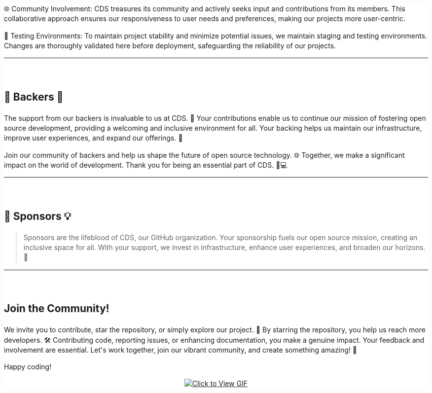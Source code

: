 🌐 Community Involvement: CDS treasures its community and actively seeks input and contributions from its members. This collaborative approach ensures our responsiveness to user needs and preferences, making our projects more user-centric.

🧪 Testing Environments: To maintain project stability and minimize potential issues, we maintain staging and testing environments. Changes are thoroughly validated here before deployment, safeguarding the reliability of our projects.

---
<br>

## 🤝 Backers 🙏

The support from our backers is invaluable to us at CDS. 🌟 Your contributions enable us to continue our mission of fostering open source development, providing a welcoming and inclusive environment for all. Your backing helps us maintain our infrastructure, improve user experiences, and expand our offerings. 🚀

Join our community of backers and help us shape the future of open source technology. 🌐 Together, we make a significant impact on the world of development. Thank you for being an essential part of CDS. 🙌💻

---
<br>

## 💼 Sponsors 💡

> Sponsors are the lifeblood of CDS, our GitHub organization. Your sponsorship fuels our open source mission, creating an inclusive space for all. With your support, we invest in infrastructure, enhance user experiences, and broaden our horizons. 🌱


---
<br>

## Join the Community!

We invite you to contribute, star the repository, or simply explore our project. 🌟 By starring the repository, you help us reach more developers. 🛠️ Contributing code, reporting issues, or enhancing documentation, you make a genuine impact. Your feedback and involvement are essential. Let's work together, join our vibrant community, and create something amazing! 🚀

Happy coding!

<p align="center">
  <a href="https://giphy.com/gifs/CleverCodeLab-friday-deploy-ROlbnsc7aCIL6Icq6h">
    <img src="https://media.giphy.com/media/ROlbnsc7aCIL6Icq6h/giphy.gif" alt="Click to View GIF" width="300" height="300">
  </a>
</p>

